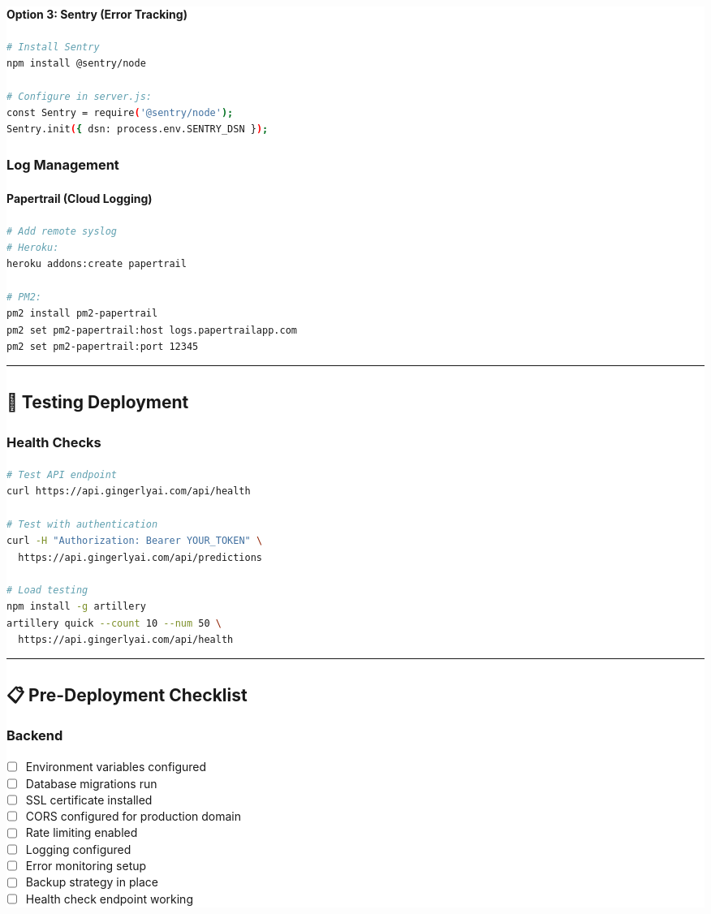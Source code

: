 #### **Option 3: Sentry (Error Tracking)**

```bash
# Install Sentry
npm install @sentry/node

# Configure in server.js:
const Sentry = require('@sentry/node');
Sentry.init({ dsn: process.env.SENTRY_DSN });
```

### **Log Management**

#### **Papertrail (Cloud Logging)**

```bash
# Add remote syslog
# Heroku:
heroku addons:create papertrail

# PM2:
pm2 install pm2-papertrail
pm2 set pm2-papertrail:host logs.papertrailapp.com
pm2 set pm2-papertrail:port 12345
```

---

## 🧪 **Testing Deployment**

### **Health Checks**

```bash
# Test API endpoint
curl https://api.gingerlyai.com/api/health

# Test with authentication
curl -H "Authorization: Bearer YOUR_TOKEN" \
  https://api.gingerlyai.com/api/predictions

# Load testing
npm install -g artillery
artillery quick --count 10 --num 50 \
  https://api.gingerlyai.com/api/health
```

---

## 📋 **Pre-Deployment Checklist**

### **Backend**
- [ ] Environment variables configured
- [ ] Database migrations run
- [ ] SSL certificate installed
- [ ] CORS configured for production domain
- [ ] Rate limiting enabled
- [ ] Logging configured
- [ ] Error monitoring setup
- [ ] Backup strategy in place
- [ ] Health check endpoint working
